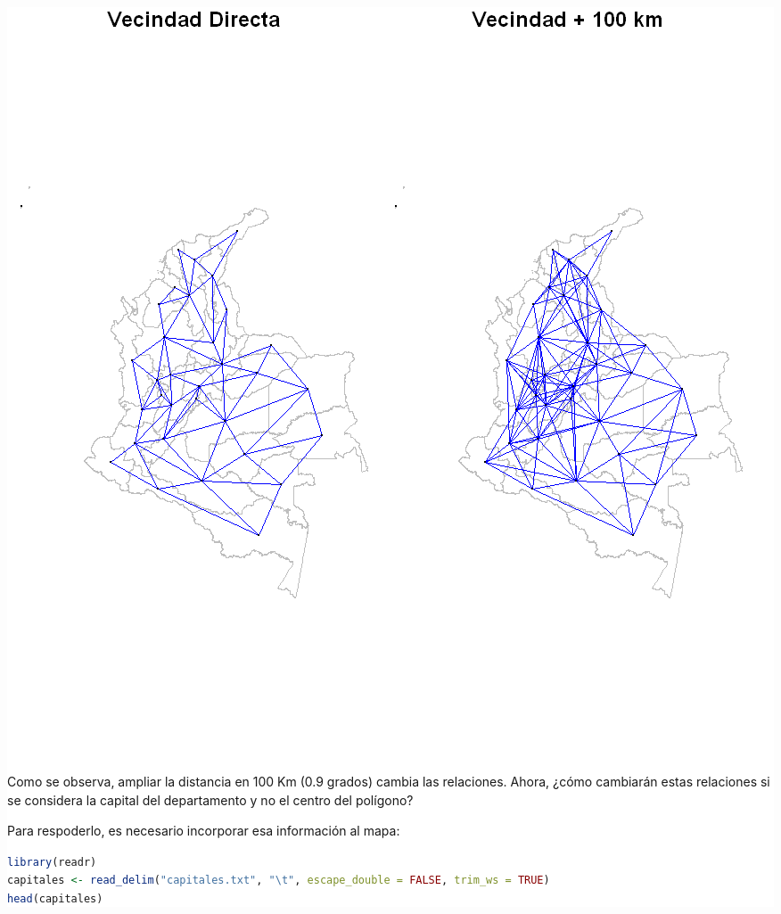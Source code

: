 ![png](output_15_0.png)


Como se observa, ampliar la distancia en 100 Km (0.9 grados) cambia las relaciones. Ahora, ¿cómo cambiarán estas relaciones si se considera la capital del departamento y no el centro del polígono?

Para respoderlo, es necesario incorporar esa información al mapa:


```R
library(readr)
capitales <- read_delim("capitales.txt", "\t", escape_double = FALSE, trim_ws = TRUE)
head(capitales)
```
